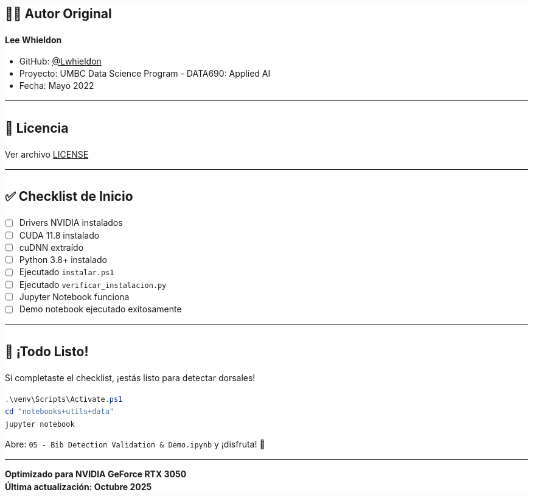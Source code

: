 
## 👨‍💻 Autor Original

**Lee Whieldon**
- GitHub: [@Lwhieldon](https://github.com/Lwhieldon)
- Proyecto: UMBC Data Science Program - DATA690: Applied AI
- Fecha: Mayo 2022

---

## 📄 Licencia

Ver archivo [LICENSE](LICENSE)

---

## ✅ Checklist de Inicio

- [ ] Drivers NVIDIA instalados
- [ ] CUDA 11.8 instalado
- [ ] cuDNN extraído
- [ ] Python 3.8+ instalado
- [ ] Ejecutado `instalar.ps1`
- [ ] Ejecutado `verificar_instalacion.py`
- [ ] Jupyter Notebook funciona
- [ ] Demo notebook ejecutado exitosamente

---

## 🎉 ¡Todo Listo!

Si completaste el checklist, ¡estás listo para detectar dorsales!

```powershell
.\venv\Scripts\Activate.ps1
cd "notebooks+utils+data"
jupyter notebook
```

Abre: `05 - Bib Detection Validation & Demo.ipynb` y ¡disfruta! 🚀

---

**Optimizado para NVIDIA GeForce RTX 3050**  
**Última actualización: Octubre 2025**
